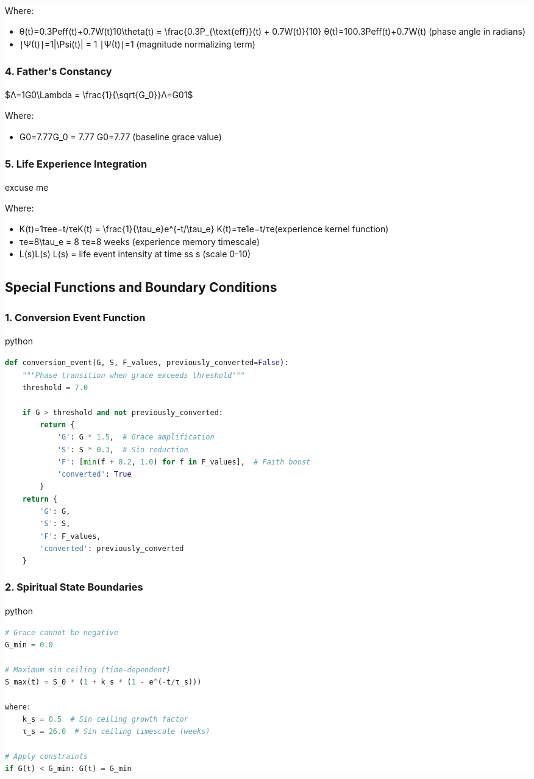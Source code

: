Where:

- θ(t)=0.3Peff(t)+0.7W(t)10\theta(t) = \frac{0.3P_{\text{eff}}(t) + 0.7W(t)}{10} θ(t)=100.3Peff​(t)+0.7W(t)​ (phase angle in radians)
- ∣Ψ(t)∣=1|\Psi(t)| = 1 ∣Ψ(t)∣=1 (magnitude normalizing term)

### 4. Father's Constancy

$Λ=1G0\Lambda = \frac{1}{\sqrt{G_0}}Λ=G0​​1​$

Where:

- G0=7.77G_0 = 7.77 G0​=7.77 (baseline grace value)

### 5. Life Experience Integration

excuse me

Where:

- K(t)=1τee−t/τeK(t) = \frac{1}{\tau_e}e^{-t/\tau_e} K(t)=τe​1​e−t/τe​ (experience kernel function)
- τe=8\tau_e = 8 τe​=8 weeks (experience memory timescale)
- L(s)L(s) L(s) = life event intensity at time ss s (scale 0-10)

## Special Functions and Boundary Conditions

### 1. Conversion Event Function

python

```python
def conversion_event(G, S, F_values, previously_converted=False):
    """Phase transition when grace exceeds threshold"""
    threshold = 7.0
    
    if G > threshold and not previously_converted:
        return {
            'G': G * 1.5,  # Grace amplification
            'S': S * 0.3,  # Sin reduction
            'F': [min(f + 0.2, 1.0) for f in F_values],  # Faith boost
            'converted': True
        }
    return {
        'G': G,
        'S': S, 
        'F': F_values,
        'converted': previously_converted
    }
```

### 2. Spiritual State Boundaries

python

```python
# Grace cannot be negative
G_min = 0.0

# Maximum sin ceiling (time-dependent)
S_max(t) = S_0 * (1 + k_s * (1 - e^(-t/τ_s)))

where:
    k_s = 0.5  # Sin ceiling growth factor
    τ_s = 26.0  # Sin ceiling timescale (weeks)

# Apply constraints
if G(t) < G_min: G(t) = G_min
```